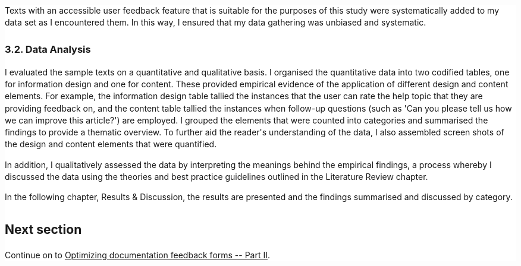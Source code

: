 Texts with an accessible user feedback feature that is suitable for the purposes of this study were systematically added to my data set as I encountered them.  In this way, I ensured that my data gathering was unbiased and systematic.

### 3.2. Data Analysis

I evaluated the sample texts on a quantitative and qualitative basis. I organised the quantitative data into two codified tables, one for information design and one for content. These provided empirical evidence of the application of different design and content elements. For example, the information design table tallied the instances that the user can rate the help topic that they are providing feedback on, and the content table tallied the instances when follow-up questions (such as 'Can you please tell us how we can improve this article?') are employed. I grouped the elements that were counted into categories and summarised the findings to provide a thematic overview. To further aid the reader's understanding of the data, I also assembled screen shots of the design and content elements that were quantified.  

In addition, I qualitatively assessed the data by interpreting the meanings behind the empirical findings, a process whereby I discussed the data using the theories and best practice guidelines outlined in the Literature Review chapter.  

In the following chapter, Results & Discussion, the results are presented and the findings summarised and discussed by category.

## Next section

Continue on to [Optimizing documentation feedback forms -- Part II](/optimizing-user-feedback-controls-kavanagah-part-2/).
